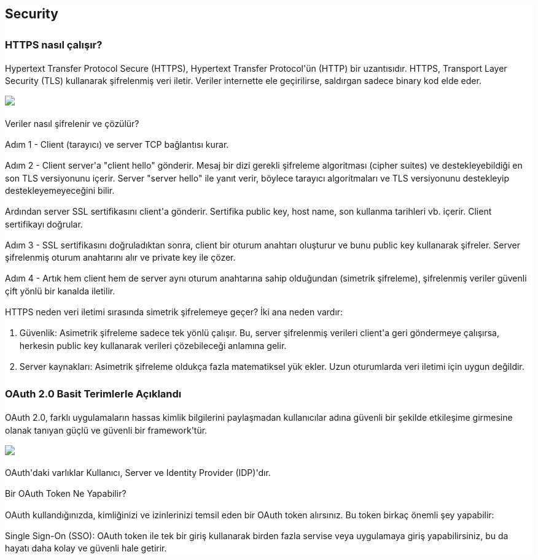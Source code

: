 ## Security

### HTTPS nasıl çalışır?

Hypertext Transfer Protocol Secure (HTTPS), Hypertext Transfer Protocol'ün (HTTP) bir uzantısıdır. HTTPS, Transport Layer Security (TLS) kullanarak şifrelenmiş veri iletir. Veriler internette ele geçirilirse, saldırgan sadece binary kod elde eder.

<p>
  <img src="images/https.jpg" />
</p>


Veriler nasıl şifrelenir ve çözülür?

Adım 1 - Client (tarayıcı) ve server TCP bağlantısı kurar.

Adım 2 - Client server'a "client hello" gönderir. Mesaj bir dizi gerekli şifreleme algoritması (cipher suites) ve destekleyebildiği en son TLS versiyonunu içerir. Server "server hello" ile yanıt verir, böylece tarayıcı algoritmaları ve TLS versiyonunu destekleyip destekleyemeyeceğini bilir.

Ardından server SSL sertifikasını client'a gönderir. Sertifika public key, host name, son kullanma tarihleri vb. içerir. Client sertifikayı doğrular.

Adım 3 - SSL sertifikasını doğruladıktan sonra, client bir oturum anahtarı oluşturur ve bunu public key kullanarak şifreler. Server şifrelenmiş oturum anahtarını alır ve private key ile çözer.

Adım 4 - Artık hem client hem de server aynı oturum anahtarına sahip olduğundan (simetrik şifreleme), şifrelenmiş veriler güvenli çift yönlü bir kanalda iletilir.

HTTPS neden veri iletimi sırasında simetrik şifrelemeye geçer? İki ana neden vardır:

1. Güvenlik: Asimetrik şifreleme sadece tek yönlü çalışır. Bu, server şifrelenmiş verileri client'a geri göndermeye çalışırsa, herkesin public key kullanarak verileri çözebileceği anlamına gelir.

2. Server kaynakları: Asimetrik şifreleme oldukça fazla matematiksel yük ekler. Uzun oturumlarda veri iletimi için uygun değildir.

### OAuth 2.0 Basit Terimlerle Açıklandı

OAuth 2.0, farklı uygulamaların hassas kimlik bilgilerini paylaşmadan kullanıcılar adına güvenli bir şekilde etkileşime girmesine olanak tanıyan güçlü ve güvenli bir framework'tür.

<p>
  <img src="images/oAuth2.jpg" />
</p>

OAuth'daki varlıklar Kullanıcı, Server ve Identity Provider (IDP)'dır.

Bir OAuth Token Ne Yapabilir?

OAuth kullandığınızda, kimliğinizi ve izinlerinizi temsil eden bir OAuth token alırsınız. Bu token birkaç önemli şey yapabilir:

Single Sign-On (SSO): OAuth token ile tek bir giriş kullanarak birden fazla servise veya uygulamaya giriş yapabilirsiniz, bu da hayatı daha kolay ve güvenli hale getirir.
